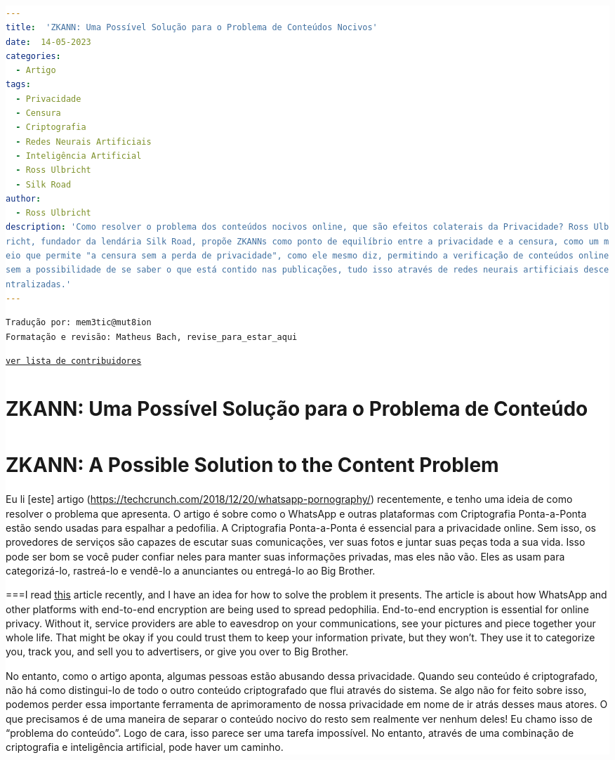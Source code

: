 ```yaml
---
title:  'ZKANN: Uma Possível Solução para o Problema de Conteúdos Nocivos'
date:  14-05-2023 
categories:
  - Artigo
tags:
  - Privacidade
  - Censura
  - Criptografia
  - Redes Neurais Artificiais
  - Inteligência Artificial
  - Ross Ulbricht
  - Silk Road
author:
  - Ross Ulbricht
description: 'Como resolver o problema dos conteúdos nocivos online, que são efeitos colaterais da Privacidade? Ross Ulbricht, fundador da lendária Silk Road, propõe ZKANNs como ponto de equilíbrio entre a privacidade e a censura, como um meio que permite "a censura sem a perda de privacidade", como ele mesmo diz, permitindo a verificação de conteúdos online sem a possibilidade de se saber o que está contido nas publicações, tudo isso através de redes neurais artificiais descentralizadas.'
---
```


```
Tradução por: mem3tic@mut8ion
Formatação e revisão: Matheus Bach, revise_para_estar_aqui
```
[```ver lista de contribuidores```](/about/#contribuidores)

# ZKANN: Uma Possível Solução para o Problema de Conteúdo
# ZKANN: A Possible Solution to the Content Problem

Eu li [este] artigo (https://techcrunch.com/2018/12/20/whatsapp-pornography/) recentemente, e tenho uma ideia de como resolver o problema que apresenta. O artigo é sobre como o WhatsApp e outras plataformas com Criptografia Ponta-a-Ponta estão sendo usadas para espalhar a pedofilia. A Criptografia Ponta-a-Ponta é essencial para a privacidade online. Sem isso, os provedores de serviços são capazes de escutar suas comunicações, ver suas fotos e juntar suas peças toda a sua vida. Isso pode ser bom se você puder confiar neles para manter suas informações privadas, mas eles não vão. Eles as usam para categorizá-lo, rastreá-lo e vendê-lo a anunciantes ou entregá-lo ao Big Brother.

===I read [this](https://techcrunch.com/2018/12/20/whatsapp-pornography/) article recently, and I have an idea for how to solve the problem it presents. The article is about how WhatsApp and other platforms with end-to-end encryption are being used to spread pedophilia. End-to-end encryption is essential for online privacy. Without it, service providers are able to eavesdrop on your communications, see your pictures and piece together your whole life. That might be okay if you could trust them to keep your information private, but they won’t. They use it to categorize you, track you, and sell you to advertisers, or give you over to Big Brother.

No entanto, como o artigo aponta, algumas pessoas estão abusando dessa privacidade. Quando seu conteúdo é criptografado, não há como distingui-lo de todo o outro conteúdo criptografado que flui através do sistema. Se algo não for feito sobre isso, podemos perder essa importante ferramenta de aprimoramento de nossa privacidade em nome de ir atrás desses maus atores. O que precisamos é de uma maneira de separar o conteúdo nocivo do resto sem realmente ver nenhum deles! Eu chamo isso de “problema do conteúdo”. Logo de cara, isso parece ser uma tarefa impossível. No entanto, através de uma combinação de criptografia e inteligência artificial, pode haver um caminho.
